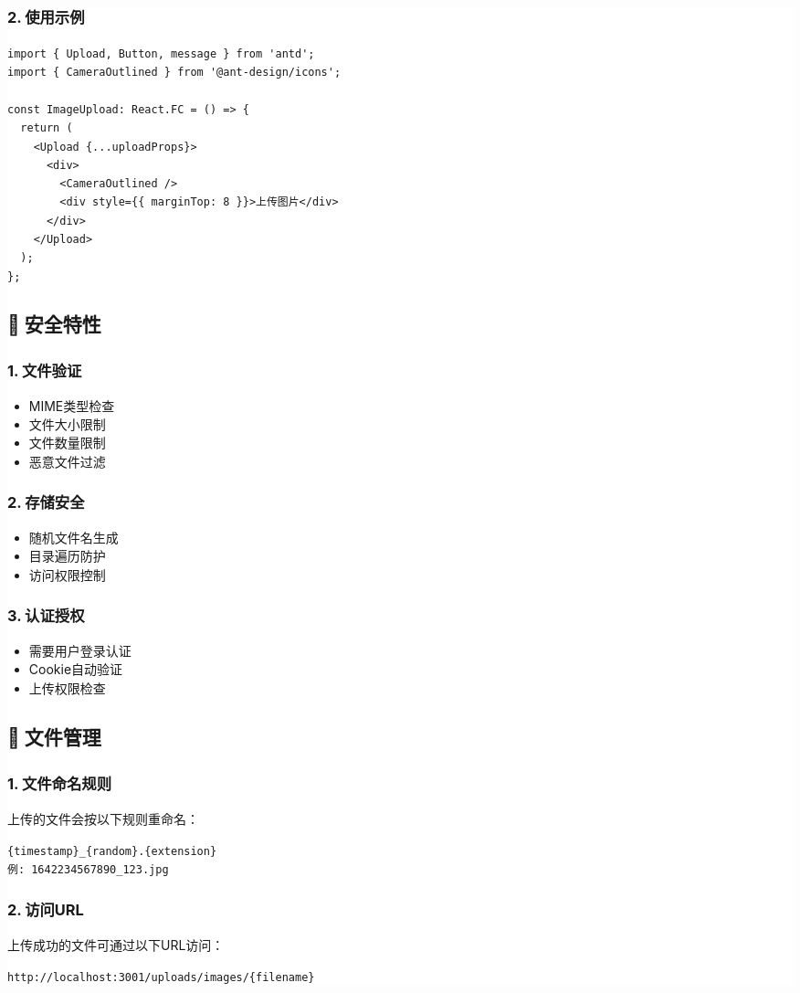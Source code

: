
### 2. 使用示例

```tsx
import { Upload, Button, message } from 'antd';
import { CameraOutlined } from '@ant-design/icons';

const ImageUpload: React.FC = () => {
  return (
    <Upload {...uploadProps}>
      <div>
        <CameraOutlined />
        <div style={{ marginTop: 8 }}>上传图片</div>
      </div>
    </Upload>
  );
};
```

## 🔧 安全特性

### 1. 文件验证
- MIME类型检查
- 文件大小限制
- 文件数量限制
- 恶意文件过滤

### 2. 存储安全
- 随机文件名生成
- 目录遍历防护
- 访问权限控制

### 3. 认证授权
- 需要用户登录认证
- Cookie自动验证
- 上传权限检查

## 📁 文件管理

### 1. 文件命名规则

上传的文件会按以下规则重命名：
```
{timestamp}_{random}.{extension}
例: 1642234567890_123.jpg
```

### 2. 访问URL

上传成功的文件可通过以下URL访问：
```
http://localhost:3001/uploads/images/{filename}
```
